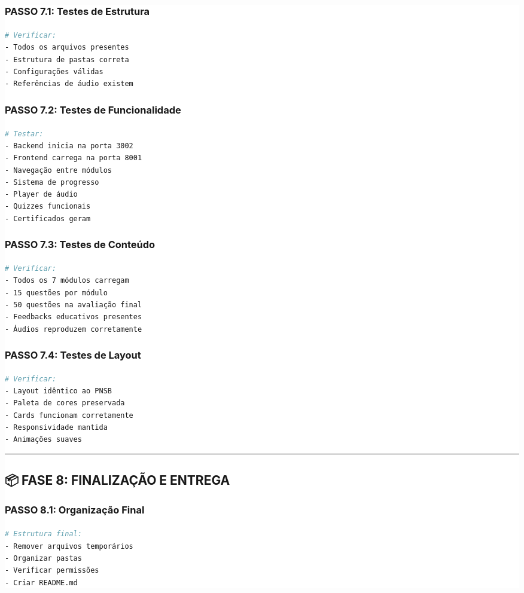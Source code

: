### **PASSO 7.1: Testes de Estrutura**
```bash
# Verificar:
- Todos os arquivos presentes
- Estrutura de pastas correta
- Configurações válidas
- Referências de áudio existem
```

### **PASSO 7.2: Testes de Funcionalidade**
```bash
# Testar:
- Backend inicia na porta 3002
- Frontend carrega na porta 8001
- Navegação entre módulos
- Sistema de progresso
- Player de áudio
- Quizzes funcionais
- Certificados geram
```

### **PASSO 7.3: Testes de Conteúdo**
```bash
# Verificar:
- Todos os 7 módulos carregam
- 15 questões por módulo
- 50 questões na avaliação final
- Feedbacks educativos presentes
- Áudios reproduzem corretamente
```

### **PASSO 7.4: Testes de Layout**
```bash
# Verificar:
- Layout idêntico ao PNSB
- Paleta de cores preservada
- Cards funcionam corretamente
- Responsividade mantida
- Animações suaves
```

---

## 📦 FASE 8: FINALIZAÇÃO E ENTREGA

### **PASSO 8.1: Organização Final**
```bash
# Estrutura final:
- Remover arquivos temporários
- Organizar pastas
- Verificar permissões
- Criar README.md
```
